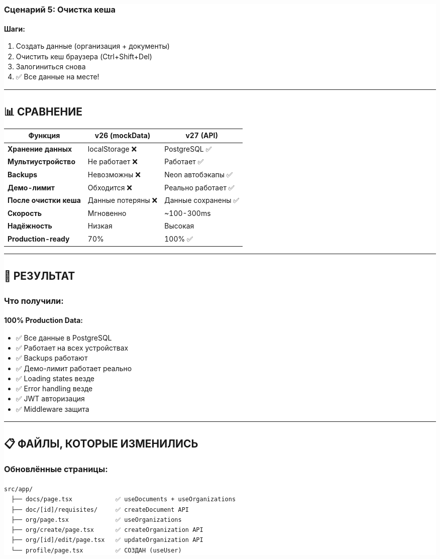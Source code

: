 
### Сценарий 5: Очистка кеша

**Шаги:**
1. Создать данные (организация + документы)
2. Очистить кеш браузера (Ctrl+Shift+Del)
3. Залогиниться снова
4. ✅ Все данные на месте!

---

## 📊 СРАВНЕНИЕ

| Функция | v26 (mockData) | v27 (API) |
|---------|----------------|-----------|
| **Хранение данных** | localStorage ❌ | PostgreSQL ✅ |
| **Мультиустройство** | Не работает ❌ | Работает ✅ |
| **Backups** | Невозможны ❌ | Neon автобэкапы ✅ |
| **Демо-лимит** | Обходится ❌ | Реально работает ✅ |
| **После очистки кеша** | Данные потеряны ❌ | Данные сохранены ✅ |
| **Скорость** | Мгновенно | ~100-300ms |
| **Надёжность** | Низкая | Высокая |
| **Production-ready** | 70% | 100% ✅ |

---

## 🎉 РЕЗУЛЬТАТ

### Что получили:

**100% Production Data:**
- ✅ Все данные в PostgreSQL
- ✅ Работает на всех устройствах
- ✅ Backups работают
- ✅ Демо-лимит работает реально
- ✅ Loading states везде
- ✅ Error handling везде
- ✅ JWT авторизация
- ✅ Middleware защита

---

## 📋 ФАЙЛЫ, КОТОРЫЕ ИЗМЕНИЛИСЬ

### Обновлённые страницы:
```
src/app/
  ├── docs/page.tsx            ✅ useDocuments + useOrganizations
  ├── doc/[id]/requisites/     ✅ createDocument API
  ├── org/page.tsx             ✅ useOrganizations
  ├── org/create/page.tsx      ✅ createOrganization API
  ├── org/[id]/edit/page.tsx   ✅ updateOrganization API
  └── profile/page.tsx         ✅ СОЗДАН (useUser)
```
